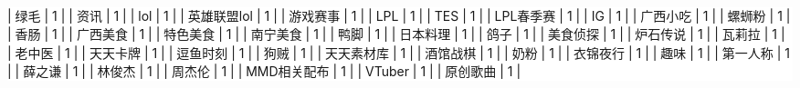 | 绿毛 | 1 |
| 资讯 | 1 |
| lol | 1 |
| 英雄联盟lol | 1 |
| 游戏赛事 | 1 |
| LPL | 1 |
| TES | 1 |
| LPL春季赛 | 1 |
| IG | 1 |
| 广西小吃 | 1 |
| 螺蛳粉 | 1 |
| 香肠 | 1 |
| 广西美食 | 1 |
| 特色美食 | 1 |
| 南宁美食 | 1 |
| 鸭脚 | 1 |
| 日本料理 | 1 |
| 鸽子 | 1 |
| 美食侦探 | 1 |
| 炉石传说 | 1 |
| 瓦莉拉 | 1 |
| 老中医 | 1 |
| 天天卡牌 | 1 |
| 逗鱼时刻 | 1 |
| 狗贼 | 1 |
| 天天素材库 | 1 |
| 酒馆战棋 | 1 |
| 奶粉 | 1 |
| 衣锦夜行 | 1 |
| 趣味 | 1 |
| 第一人称 | 1 |
| 薛之谦 | 1 |
| 林俊杰 | 1 |
| 周杰伦 | 1 |
| MMD相关配布 | 1 |
| VTuber | 1 |
| 原创歌曲 | 1 |
